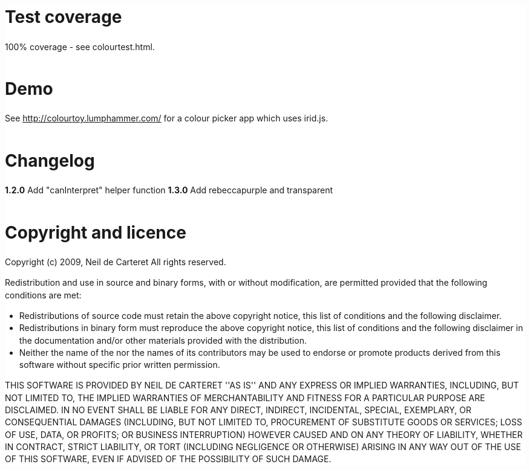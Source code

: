 
Test coverage
===============
100% coverage - see colourtest.html.


Demo
===============
See http://colourtoy.lumphammer.com/ for a colour picker app which uses
irid.js.


Changelog
=========
**1.2.0** Add "canInterpret" helper function
**1.3.0** Add rebeccapurple and transparent


Copyright and licence
===============
Copyright (c) 2009, Neil de Carteret
All rights reserved.

Redistribution and use in source and binary forms, with or without
modification, are permitted provided that the following conditions are met:

*   Redistributions of source code must retain the above copyright
    notice, this list of conditions and the following disclaimer.
*   Redistributions in binary form must reproduce the above copyright
    notice, this list of conditions and the following disclaimer in the
    documentation and/or other materials provided with the distribution.
*   Neither the name of the <organization> nor the
    names of its contributors may be used to endorse or promote products
    derived from this software without specific prior written permission.

THIS SOFTWARE IS PROVIDED BY NEIL DE CARTERET ''AS IS'' AND ANY
EXPRESS OR IMPLIED WARRANTIES, INCLUDING, BUT NOT LIMITED TO, THE IMPLIED
WARRANTIES OF MERCHANTABILITY AND FITNESS FOR A PARTICULAR PURPOSE ARE
DISCLAIMED. IN NO EVENT SHALL <copyright holder> BE LIABLE FOR ANY
DIRECT, INDIRECT, INCIDENTAL, SPECIAL, EXEMPLARY, OR CONSEQUENTIAL DAMAGES
(INCLUDING, BUT NOT LIMITED TO, PROCUREMENT OF SUBSTITUTE GOODS OR SERVICES;
LOSS OF USE, DATA, OR PROFITS; OR BUSINESS INTERRUPTION) HOWEVER CAUSED AND
ON ANY THEORY OF LIABILITY, WHETHER IN CONTRACT, STRICT LIABILITY, OR TORT
(INCLUDING NEGLIGENCE OR OTHERWISE) ARISING IN ANY WAY OUT OF THE USE OF THIS
SOFTWARE, EVEN IF ADVISED OF THE POSSIBILITY OF SUCH DAMAGE.
